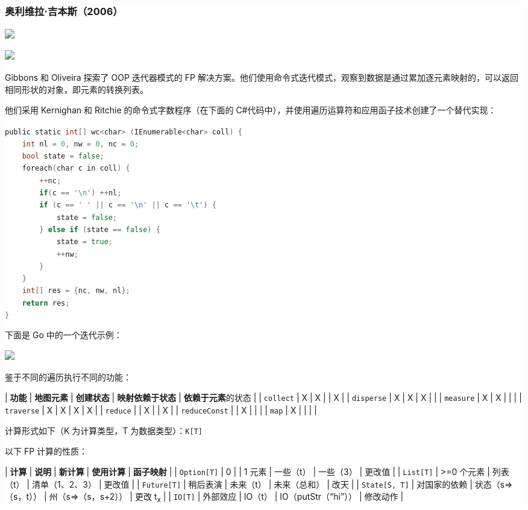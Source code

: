 ### 奥利维拉·吉本斯（2006）

![](../Images/b2ca9753-13f3-44f3-b30d-56567aa82ce8.png)

![](../Images/88fe78d2-ee02-4d64-95b9-53d6eabe9ff7.png)

Gibbons 和 Oliveira 探索了 OOP 迭代器模式的 FP 解决方案。他们使用命令式迭代模式，观察到数据是通过累加逐元素映射的，可以返回相同形状的对象，即元素的转换列表。

他们采用 Kernighan 和 Ritchie 的命令式字数程序（在下面的 C#代码中），并使用遍历运算符和应用函子技术创建了一个替代实现：

```go
public static int[] wc<char> (IEnumerable<char> coll) {
    int nl = 0, nw = 0, nc = 0;
    bool state = false;
    foreach(char c in coll) {
        ++nc;
        if(c == '\n') ++nl;
        if (c == ' ' || c == '\n' || c == '\t') {
            state = false;
        } else if (state == false) {
            state = true;
            ++nw;
        }
    }
    int[] res = {nc, nw, nl};
    return res;
}
```

下面是 Go 中的一个迭代示例：

![](../Images/c6aafb3c-b4ca-49fa-b299-73b4dd693ec7.png)

鉴于不同的遍历执行不同的功能：

| **功能** | **地图元素** | **创建状态** | **映射依赖于状态** | **依赖于元素**的状态 |
| `collect` | X | X |  | X |
| `disperse` | X | X | X |  |
| `measure` | X | X |  |  |
| `traverse` | X | X | X | X |
| `reduce` |  | X |  | X |
| `reduceConst` |  | X |  |  |
| `map` | X |  |  |  |

计算形式如下（K 为计算类型，T 为数据类型）：`K[T]`

以下 FP 计算的性质：

| **计算** | **说明** | **新计算** | **使用计算** | **函子映射** |
| `Option[T]` | 0 &#124; &#124; 1 元素 | 一些（t） | 一些（3） | 更改值 |
| `List[T]` | >=0 个元素 | 列表（t） | 清单（1、2、3） | 更改值 |
| `Future[T]` | 稍后表演 | 未来（t） | 未来（总和） | 改天 |
| `State[S, T]` | 对国家的依赖 | 状态（s=>（s，t）） | 州（s=>（s，s+2）） | 更改 t<sub>x</sub> |
| `IO[T]` | 外部效应 | IO（t） | IO（putStr（“hi”）） | 修改动作 |
